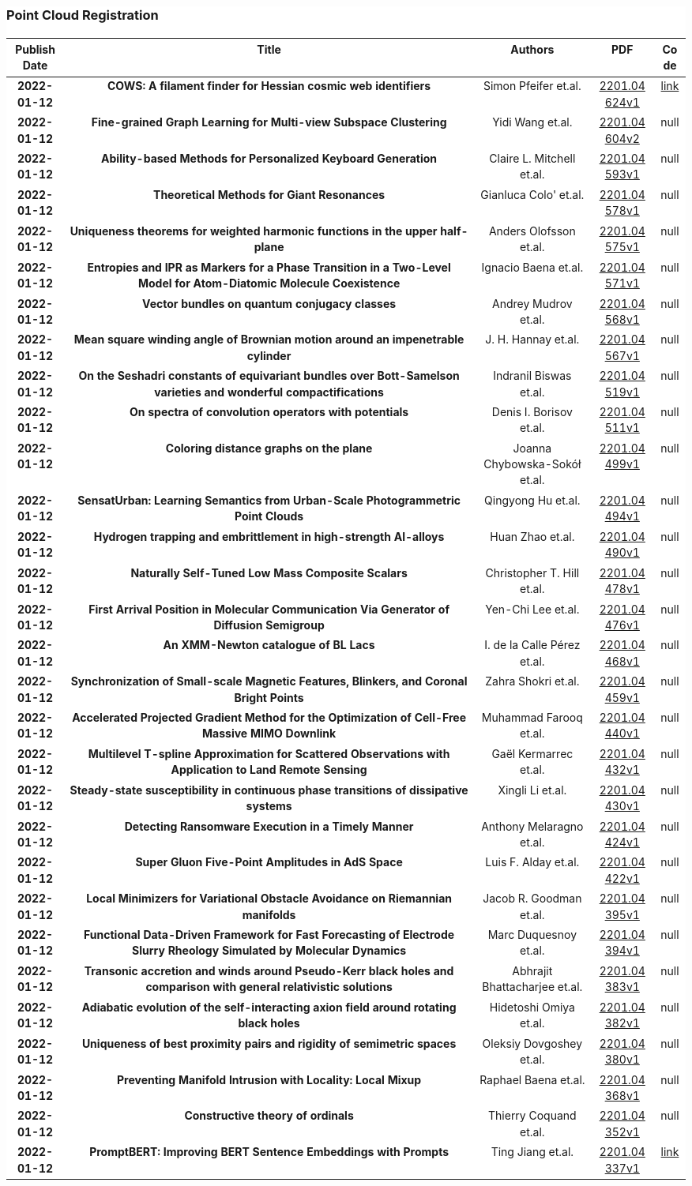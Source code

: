 ### Point Cloud Registration
|Publish Date|Title|Authors|PDF|Code|
| :---: | :---: | :---: | :---: | :---: |
|**2022-01-12**|**COWS: A filament finder for Hessian cosmic web identifiers**|Simon Pfeifer et.al.|[2201.04624v1](http://arxiv.org/abs/2201.04624v1)|[link](https://github.com/simonpfeifer/cows)|
|**2022-01-12**|**Fine-grained Graph Learning for Multi-view Subspace Clustering**|Yidi Wang et.al.|[2201.04604v2](http://arxiv.org/abs/2201.04604v2)|null|
|**2022-01-12**|**Ability-based Methods for Personalized Keyboard Generation**|Claire L. Mitchell et.al.|[2201.04593v1](http://arxiv.org/abs/2201.04593v1)|null|
|**2022-01-12**|**Theoretical Methods for Giant Resonances**|Gianluca Colo' et.al.|[2201.04578v1](http://arxiv.org/abs/2201.04578v1)|null|
|**2022-01-12**|**Uniqueness theorems for weighted harmonic functions in the upper half-plane**|Anders Olofsson et.al.|[2201.04575v1](http://arxiv.org/abs/2201.04575v1)|null|
|**2022-01-12**|**Entropies and IPR as Markers for a Phase Transition in a Two-Level Model for Atom-Diatomic Molecule Coexistence**|Ignacio Baena et.al.|[2201.04571v1](http://arxiv.org/abs/2201.04571v1)|null|
|**2022-01-12**|**Vector bundles on quantum conjugacy classes**|Andrey Mudrov et.al.|[2201.04568v1](http://arxiv.org/abs/2201.04568v1)|null|
|**2022-01-12**|**Mean square winding angle of Brownian motion around an impenetrable cylinder**|J. H. Hannay et.al.|[2201.04567v1](http://arxiv.org/abs/2201.04567v1)|null|
|**2022-01-12**|**On the Seshadri constants of equivariant bundles over Bott-Samelson varieties and wonderful compactifications**|Indranil Biswas et.al.|[2201.04519v1](http://arxiv.org/abs/2201.04519v1)|null|
|**2022-01-12**|**On spectra of convolution operators with potentials**|Denis I. Borisov et.al.|[2201.04511v1](http://arxiv.org/abs/2201.04511v1)|null|
|**2022-01-12**|**Coloring distance graphs on the plane**|Joanna Chybowska-Sokół et.al.|[2201.04499v1](http://arxiv.org/abs/2201.04499v1)|null|
|**2022-01-12**|**SensatUrban: Learning Semantics from Urban-Scale Photogrammetric Point Clouds**|Qingyong Hu et.al.|[2201.04494v1](http://arxiv.org/abs/2201.04494v1)|null|
|**2022-01-12**|**Hydrogen trapping and embrittlement in high-strength Al-alloys**|Huan Zhao et.al.|[2201.04490v1](http://arxiv.org/abs/2201.04490v1)|null|
|**2022-01-12**|**Naturally Self-Tuned Low Mass Composite Scalars**|Christopher T. Hill et.al.|[2201.04478v1](http://arxiv.org/abs/2201.04478v1)|null|
|**2022-01-12**|**First Arrival Position in Molecular Communication Via Generator of Diffusion Semigroup**|Yen-Chi Lee et.al.|[2201.04476v1](http://arxiv.org/abs/2201.04476v1)|null|
|**2022-01-12**|**An XMM-Newton catalogue of BL Lacs**|I. de la Calle Pérez et.al.|[2201.04468v1](http://arxiv.org/abs/2201.04468v1)|null|
|**2022-01-12**|**Synchronization of Small-scale Magnetic Features, Blinkers, and Coronal Bright Points**|Zahra Shokri et.al.|[2201.04459v1](http://arxiv.org/abs/2201.04459v1)|null|
|**2022-01-12**|**Accelerated Projected Gradient Method for the Optimization of Cell-Free Massive MIMO Downlink**|Muhammad Farooq et.al.|[2201.04440v1](http://arxiv.org/abs/2201.04440v1)|null|
|**2022-01-12**|**Multilevel T-spline Approximation for Scattered Observations with Application to Land Remote Sensing**|Gaël Kermarrec et.al.|[2201.04432v1](http://arxiv.org/abs/2201.04432v1)|null|
|**2022-01-12**|**Steady-state susceptibility in continuous phase transitions of dissipative systems**|Xingli Li et.al.|[2201.04430v1](http://arxiv.org/abs/2201.04430v1)|null|
|**2022-01-12**|**Detecting Ransomware Execution in a Timely Manner**|Anthony Melaragno et.al.|[2201.04424v1](http://arxiv.org/abs/2201.04424v1)|null|
|**2022-01-12**|**Super Gluon Five-Point Amplitudes in AdS Space**|Luis F. Alday et.al.|[2201.04422v1](http://arxiv.org/abs/2201.04422v1)|null|
|**2022-01-12**|**Local Minimizers for Variational Obstacle Avoidance on Riemannian manifolds**|Jacob R. Goodman et.al.|[2201.04395v1](http://arxiv.org/abs/2201.04395v1)|null|
|**2022-01-12**|**Functional Data-Driven Framework for Fast Forecasting of Electrode Slurry Rheology Simulated by Molecular Dynamics**|Marc Duquesnoy et.al.|[2201.04394v1](http://arxiv.org/abs/2201.04394v1)|null|
|**2022-01-12**|**Transonic accretion and winds around Pseudo-Kerr black holes and comparison with general relativistic solutions**|Abhrajit Bhattacharjee et.al.|[2201.04383v1](http://arxiv.org/abs/2201.04383v1)|null|
|**2022-01-12**|**Adiabatic evolution of the self-interacting axion field around rotating black holes**|Hidetoshi Omiya et.al.|[2201.04382v1](http://arxiv.org/abs/2201.04382v1)|null|
|**2022-01-12**|**Uniqueness of best proximity pairs and rigidity of semimetric spaces**|Oleksiy Dovgoshey et.al.|[2201.04380v1](http://arxiv.org/abs/2201.04380v1)|null|
|**2022-01-12**|**Preventing Manifold Intrusion with Locality: Local Mixup**|Raphael Baena et.al.|[2201.04368v1](http://arxiv.org/abs/2201.04368v1)|null|
|**2022-01-12**|**Constructive theory of ordinals**|Thierry Coquand et.al.|[2201.04352v1](http://arxiv.org/abs/2201.04352v1)|null|
|**2022-01-12**|**PromptBERT: Improving BERT Sentence Embeddings with Prompts**|Ting Jiang et.al.|[2201.04337v1](http://arxiv.org/abs/2201.04337v1)|[link](https://github.com/kongds/prompt-bert)|
